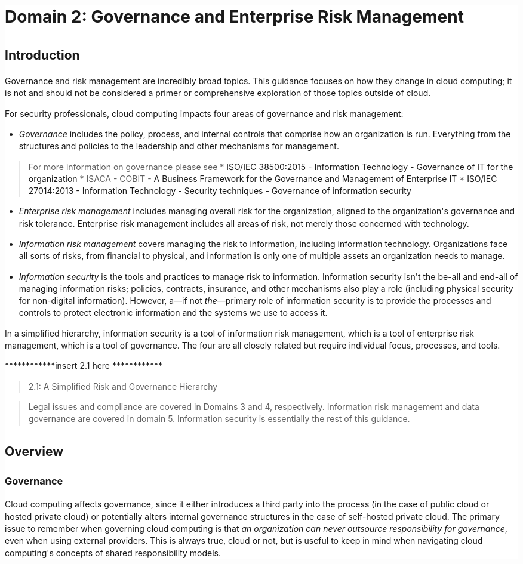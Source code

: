 # Domain 2: Governance and Enterprise Risk Management

## Introduction

Governance and risk management are incredibly broad topics. This guidance focuses on how they change in cloud computing; it is not and should not be considered a primer or comprehensive exploration of those topics outside of cloud.

For security professionals, cloud computing impacts four areas of governance and risk management:
    
* *Governance* includes the policy, process, and internal controls that comprise how an organization is run. Everything from the structures and policies to the leadership and other mechanisms for management.

> For more information on governance please see 
	* [ISO/IEC 38500:2015 - Information Technology - Governance of IT for the organization](http://www.iso.org/iso/home/store/catalogue_tc/catalogue_detail.htm?csnumber=62816)
	* ISACA - COBIT - [A Business Framework for the Governance and Management of Enterprise IT](http://www.isaca.org/cobit/Pages/CobitFramework.aspx)
	* [ISO/IEC 27014:2013 - Information Technology - Security techniques - Governance of information security](http://www.iso.org/iso/iso_catalogue/catalogue_tc/catalogue_detail.htm?csnumber=43754)
    
* *Enterprise risk management* includes managing overall risk for the organization, aligned to the organization's governance and risk tolerance. Enterprise risk management includes all areas of risk, not merely those concerned with technology.

* *Information risk management* covers managing the risk to information, including information technology. Organizations face all sorts of risks, from financial to physical, and information is only one of multiple assets an organization needs to manage. 

* *Information security* is the tools and practices to manage risk to information. Information security isn't the be-all and end-all of managing information risks; policies, contracts, insurance, and other mechanisms also play a role (including physical security for non-digital information). However, a—if not *the*—primary role of information security is to provide the processes and controls to protect electronic information and the systems we use to access it.

In a simplified hierarchy, information security is a tool of information risk management, which is a tool of enterprise risk management, which is a tool of governance. The four are all closely related but require individual focus, processes, and tools. 

************insert 2.1 here ************
> 2.1: A Simplified Risk and Governance Hierarchy
    
> Legal issues and compliance are covered in Domains 3 and 4, respectively. Information risk management and data governance are covered in domain 5. Information security is essentially the rest of this guidance.

## Overview

### Governance

Cloud computing affects governance, since it either introduces a third party into the process (in the case of public cloud or hosted private cloud) or potentially alters internal governance structures in the case of self-hosted private cloud. The primary issue to remember when governing cloud computing is that *an organization can never outsource responsibility for governance*, even when using external providers. This is always true, cloud or not, but is useful to keep in mind when navigating cloud computing's concepts of shared responsibility models. 
